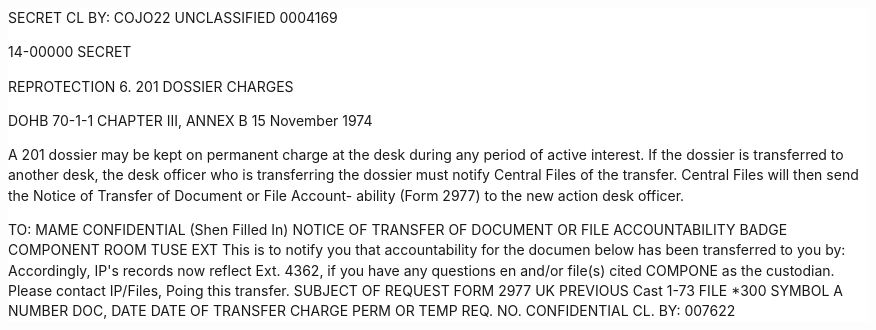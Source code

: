 SECRET
CL BY: COJO22
UNCLASSIFIED
0004169

14-00000
SECRET

REPROTECTION
6. 201 DOSSIER CHARGES

DOHB 70-1-1
CHAPTER III, ANNEX B
15 November 1974

A 201 dossier may be kept on permanent charge at the desk during any
period of active interest. If the dossier is transferred to another desk, the desk
officer who is transferring the dossier must notify Central Files of the transfer.
Central Files will then send the Notice of Transfer of Document or File Account-
ability (Form 2977) to the new action desk officer.

TO:
MAME
CONFIDENTIAL
(Shen Filled In)
NOTICE OF TRANSFER OF DOCUMENT OR FILE ACCOUNTABILITY
BADGE
COMPONENT
ROOM
TUSE
EXT
This is to notify you that accountability for the documen
below has been transferred to you by:
Accordingly, IP's records now reflect
Ext. 4362, if you have any questions
en and/or
file(s) cited
COMPONE
as the custodian. Please contact IP/Files,
Poing this transfer.
SUBJECT OF REQUEST
FORM 2977 UK PREVIOUS Cast
1-73
FILE
*300
SYMBOL A NUMBER DOC, DATE
DATE
OF
TRANSFER
CHARGE
PERM
OR TEMP
REQ. NO.
CONFIDENTIAL
CL. BY: 007622
